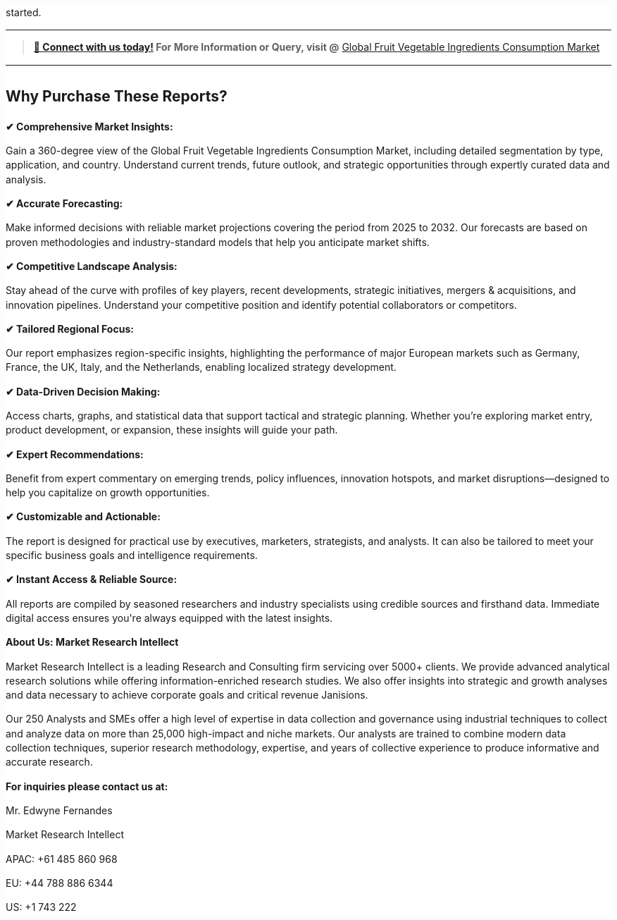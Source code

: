 started.</p><hr /><blockquote><p><span class="font-[700]"><strong><a href="https://www.marketresearchintellect.com/product/global-fruit-vegetable-ingredients-consumption-market-size-and-forecast/?utm_source=Linkedin&utm_medium=852">📩 Connect with us today!</a> For More Information or Query, visit&nbsp;@</strong>&nbsp;</span><span class="font-[700]"><a href="https://www.marketresearchintellect.com/product/global-fruit-vegetable-ingredients-consumption-market-size-and-forecast/?utm_source=Linkedin&utm_medium=852" target="_blank" data-tracking-control-name="article-ssr-frontend-pulse_little-text-block" data-tracking-will-navigate="" data-test-link="">Global Fruit Vegetable Ingredients Consumption Market</a></span></p></blockquote><hr /><h2>Why Purchase These Reports?</h2><p><strong>✔ Comprehensive Market Insights:</strong></p><p>Gain a 360-degree view of the Global Fruit Vegetable Ingredients Consumption Market, including detailed segmentation by type, application, and country. Understand current trends, future outlook, and strategic opportunities through expertly curated data and analysis.</p><p><strong>✔ Accurate Forecasting:</strong></p><p>Make informed decisions with reliable market projections covering the period from 2025 to 2032. Our forecasts are based on proven methodologies and industry-standard models that help you anticipate market shifts.</p><p><strong>✔ Competitive Landscape Analysis:</strong></p><p>Stay ahead of the curve with profiles of key players, recent developments, strategic initiatives, mergers &amp; acquisitions, and innovation pipelines. Understand your competitive position and identify potential collaborators or competitors.</p><p><strong>✔ Tailored Regional Focus:</strong></p><p>Our report emphasizes region-specific insights, highlighting the performance of major European markets such as Germany, France, the UK, Italy, and the Netherlands, enabling localized strategy development.</p><p><strong>✔ Data-Driven Decision Making:</strong></p><p>Access charts, graphs, and statistical data that support tactical and strategic planning. Whether you&rsquo;re exploring market entry, product development, or expansion, these insights will guide your path.</p><p><strong>✔ Expert Recommendations:</strong></p><p>Benefit from expert commentary on emerging trends, policy influences, innovation hotspots, and market disruptions&mdash;designed to help you capitalize on growth opportunities.</p><p><strong>✔ Customizable and Actionable:</strong></p><p>The report is designed for practical use by executives, marketers, strategists, and analysts. It can also be tailored to meet your specific business goals and intelligence requirements.</p><p><strong>✔ Instant Access &amp; Reliable Source:</strong></p><p>All reports are compiled by seasoned researchers and industry specialists using credible sources and firsthand data. Immediate digital access ensures you're always equipped with the latest insights.</p><p><strong><span class="font-[700]">About Us: Market Research Intellect</span></strong></p><p><span class="">Market Research Intellect is a leading Research and Consulting firm servicing over 5000+ clients. We provide advanced analytical research solutions while offering information-enriched research studies.&nbsp;</span>We also offer insights into strategic and growth analyses and data necessary to achieve corporate goals and critical revenue Janisions.</p><p><span class="">Our 250 Analysts and SMEs offer a high level of expertise in data collection and governance using industrial techniques to collect and analyze data on more than 25,000 high-impact and niche markets. Our analysts are trained to combine modern data collection techniques, superior research methodology, expertise, and years of collective experience to produce informative and accurate research.</span></p><p><strong>For inquiries please contact us at:</strong></p><p>Mr. Edwyne Fernandes</p><p>Market Research Intellect</p><p>APAC: +61 485 860 968</p><p>EU: +44 788 886 6344</p><p>US: +1 743 222